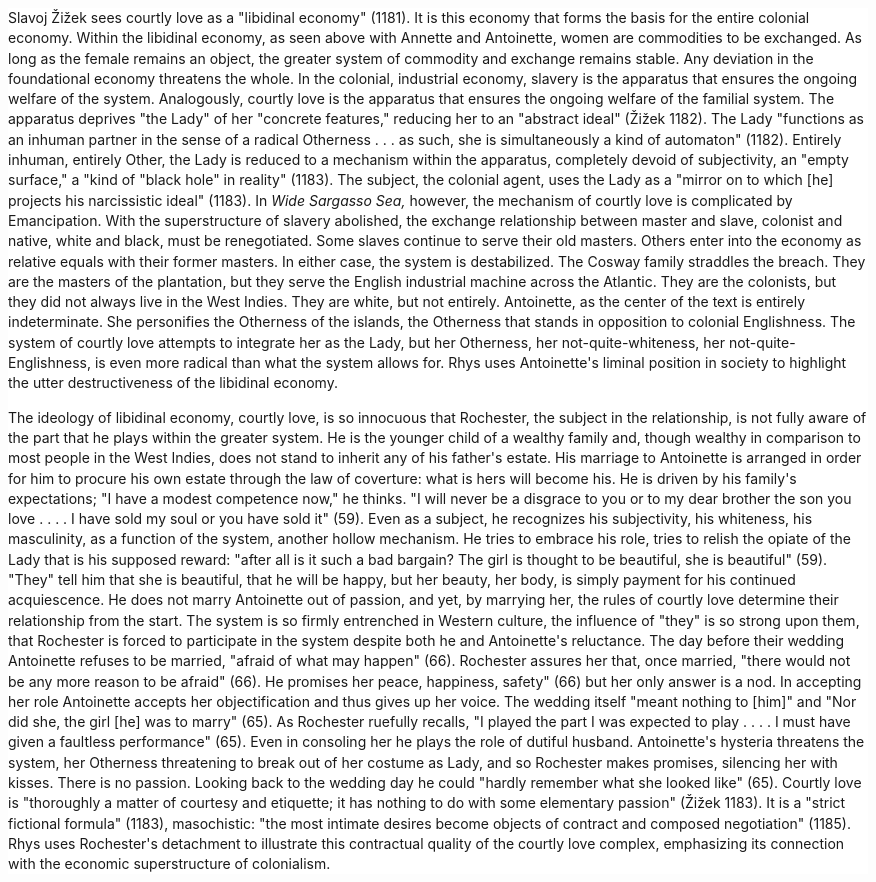 Slavoj Žižek sees courtly love as a "libidinal economy" (1181). It is this economy that forms the basis for the entire colonial economy. Within the libidinal economy, as seen above with Annette and Antoinette, women are commodities to be exchanged. As long as the female remains an object, the greater system of commodity and exchange remains stable. Any deviation in the foundational economy threatens the whole. In the colonial, industrial economy, slavery is the apparatus that ensures the ongoing welfare of the system. Analogously, courtly love is the apparatus that ensures the ongoing welfare of the familial system. The apparatus deprives "the Lady" of her "concrete features," reducing her to an "abstract ideal" (Žižek 1182). The Lady "functions as an inhuman partner in the sense of a radical Otherness . . . as such, she is simultaneously a kind of automaton" (1182). Entirely inhuman, entirely Other, the Lady is reduced to a mechanism within the apparatus, completely devoid of subjectivity, an "empty surface," a "kind of "black hole" in reality" (1183). The subject, the colonial agent, uses the Lady as a "mirror on to which \[he\] projects his narcissistic ideal" (1183). In *Wide Sargasso Sea,* however, the mechanism of courtly love is complicated by Emancipation. With the superstructure of slavery abolished, the exchange relationship between master and slave, colonist and native, white and black, must be renegotiated. Some slaves continue to serve their old masters. Others enter into the economy as relative equals with their former masters. In either case, the system is destabilized. The Cosway family straddles the breach. They are the masters of the plantation, but they serve the English industrial machine across the Atlantic. They are the colonists, but they did not always live in the West Indies. They are white, but not entirely. Antoinette, as the center of the text is entirely indeterminate. She personifies the Otherness of the islands, the Otherness that stands in opposition to colonial Englishness. The system of courtly love attempts to integrate her as the Lady, but her Otherness, her not-quite-whiteness, her not-quite-Englishness, is even more radical than what the system allows for. Rhys uses Antoinette's liminal position in society to highlight the utter destructiveness of the libidinal economy.

The ideology of libidinal economy, courtly love, is so innocuous that Rochester, the subject in the relationship, is not fully aware of the part that he plays within the greater system. He is the younger child of a wealthy family and, though wealthy in comparison to most people in the West Indies, does not stand to inherit any of his father's estate. His marriage to Antoinette is arranged in order for him to procure his own estate through the law of coverture: what is hers will become his. He is driven by his family's expectations; "I have a modest competence now," he thinks. "I will never be a disgrace to you or to my dear brother the son you love . . . . I have sold my soul or you have sold it" (59). Even as a subject, he recognizes his subjectivity, his whiteness, his masculinity, as a function of the system, another hollow mechanism. He tries to embrace his role, tries to relish the opiate of the Lady that is his supposed reward: "after all is it such a bad bargain? The girl is thought to be beautiful, she is beautiful" (59). "They" tell him that she is beautiful, that he will be happy, but her beauty, her body, is simply payment for his continued acquiescence. He does not marry Antoinette out of passion, and yet, by marrying her, the rules of courtly love determine their relationship from the start. The system is so firmly entrenched in Western culture, the influence of "they" is so strong upon them, that Rochester is forced to participate in the system despite both he and Antoinette's reluctance. The day before their wedding Antoinette refuses to be married, "afraid of what may happen" (66). Rochester assures her that, once married, "there would not be any more reason to be afraid" (66). He promises her peace, happiness, safety" (66) but her only answer is a nod. In accepting her role Antoinette accepts her objectification and thus gives up her voice. The wedding itself "meant nothing to \[him\]" and "Nor did she, the girl \[he\] was to marry" (65). As Rochester ruefully recalls, "I played the part I was expected to play . . . . I must have given a faultless performance" (65). Even in consoling her he plays the role of dutiful husband. Antoinette's hysteria threatens the system, her Otherness threatening to break out of her costume as Lady, and so Rochester makes promises, silencing her with kisses. There is no passion. Looking back to the wedding day he could "hardly remember what she looked like" (65). Courtly love is "thoroughly a matter of courtesy and etiquette; it has nothing to do with some elementary passion" (Žižek 1183). It is a "strict fictional formula" (1183), masochistic: "the most intimate desires become objects of contract and composed negotiation" (1185). Rhys uses Rochester's detachment to illustrate this contractual quality of the courtly love complex, emphasizing its connection with the economic superstructure of colonialism.
